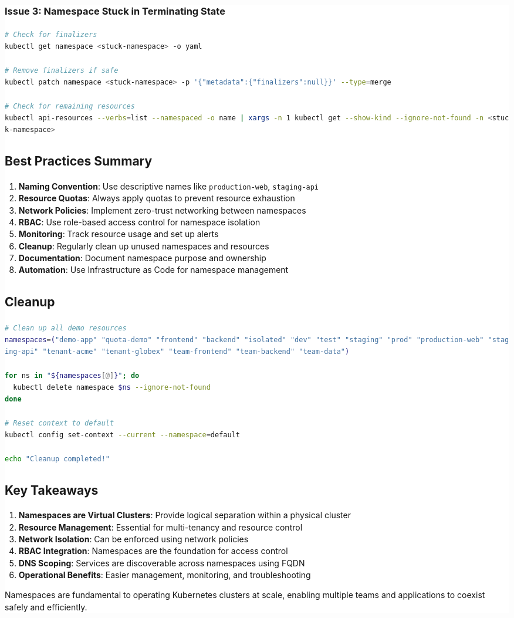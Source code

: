 ### Issue 3: Namespace Stuck in Terminating State
```bash
# Check for finalizers
kubectl get namespace <stuck-namespace> -o yaml

# Remove finalizers if safe
kubectl patch namespace <stuck-namespace> -p '{"metadata":{"finalizers":null}}' --type=merge

# Check for remaining resources
kubectl api-resources --verbs=list --namespaced -o name | xargs -n 1 kubectl get --show-kind --ignore-not-found -n <stuck-namespace>
```

## Best Practices Summary

1. **Naming Convention**: Use descriptive names like `production-web`, `staging-api`
2. **Resource Quotas**: Always apply quotas to prevent resource exhaustion
3. **Network Policies**: Implement zero-trust networking between namespaces
4. **RBAC**: Use role-based access control for namespace isolation
5. **Monitoring**: Track resource usage and set up alerts
6. **Cleanup**: Regularly clean up unused namespaces and resources
7. **Documentation**: Document namespace purpose and ownership
8. **Automation**: Use Infrastructure as Code for namespace management

## Cleanup

```bash
# Clean up all demo resources
namespaces=("demo-app" "quota-demo" "frontend" "backend" "isolated" "dev" "test" "staging" "prod" "production-web" "staging-api" "tenant-acme" "tenant-globex" "team-frontend" "team-backend" "team-data")

for ns in "${namespaces[@]}"; do
  kubectl delete namespace $ns --ignore-not-found
done

# Reset context to default
kubectl config set-context --current --namespace=default

echo "Cleanup completed!"
```

## Key Takeaways

1. **Namespaces are Virtual Clusters**: Provide logical separation within a physical cluster
2. **Resource Management**: Essential for multi-tenancy and resource control
3. **Network Isolation**: Can be enforced using network policies
4. **RBAC Integration**: Namespaces are the foundation for access control
5. **DNS Scoping**: Services are discoverable across namespaces using FQDN
6. **Operational Benefits**: Easier management, monitoring, and troubleshooting

Namespaces are fundamental to operating Kubernetes clusters at scale, enabling multiple teams and applications to coexist safely and efficiently.
